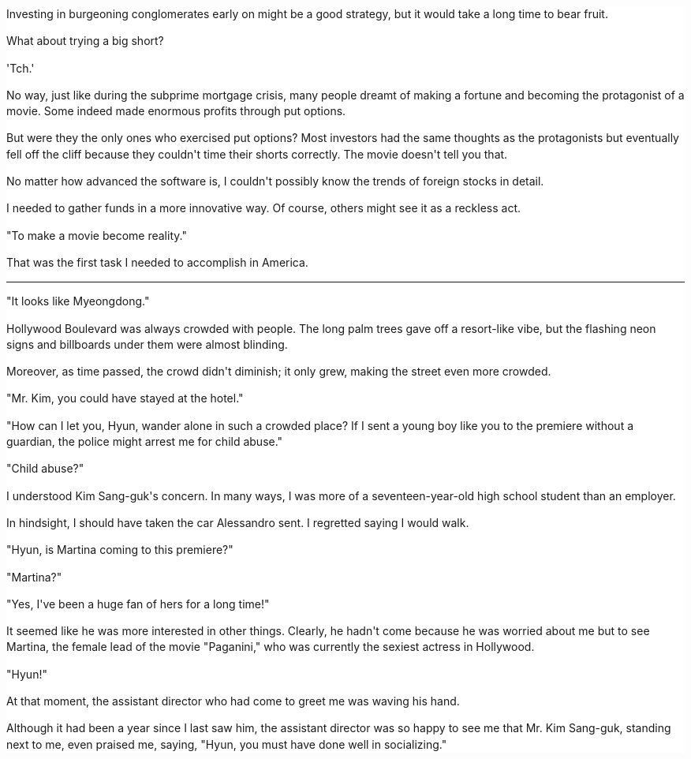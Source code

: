 Investing in burgeoning conglomerates early on might be a good strategy, but it would take a long time to bear fruit.

What about trying a big short?

'Tch.'

No way, just like during the subprime mortgage crisis, many people dreamt of making a fortune and becoming the protagonist of a movie. Some indeed made enormous profits through put options.

But were they the only ones who exercised put options? Most investors had the same thoughts as the protagonists but eventually fell off the cliff because they couldn't time their shorts correctly. The movie doesn't tell you that.

No matter how advanced the software is, I couldn't possibly know the trends of foreign stocks in detail.

I needed to gather funds in a more innovative way. Of course, others might see it as a reckless act.

"To make a movie become reality."

That was the first task I needed to accomplish in America.

* * *

"It looks like Myeongdong."

Hollywood Boulevard was always crowded with people. The long palm trees gave off a resort-like vibe, but the flashing neon signs and billboards under them were almost blinding.

Moreover, as time passed, the crowd didn't diminish; it only grew, making the street even more crowded.

"Mr. Kim, you could have stayed at the hotel."

"How can I let you, Hyun, wander alone in such a crowded place? If I sent a young boy like you to the premiere without a guardian, the police might arrest me for child abuse."

"Child abuse?"

I understood Kim Sang-guk's concern. In many ways, I was more of a seventeen-year-old high school student than an employer.

In hindsight, I should have taken the car Alessandro sent. I regretted saying I would walk.

"Hyun, is Martina coming to this premiere?"

"Martina?"

"Yes, I've been a huge fan of hers for a long time!"

It seemed like he was more interested in other things. Clearly, he hadn't come because he was worried about me but to see Martina, the female lead of the movie "Paganini," who was currently the sexiest actress in Hollywood.

"Hyun!"

At that moment, the assistant director who had come to greet me was waving his hand.

Although it had been a year since I last saw him, the assistant director was so happy to see me that Mr. Kim Sang-guk, standing next to me, even praised me, saying, "Hyun, you must have done well in socializing."
